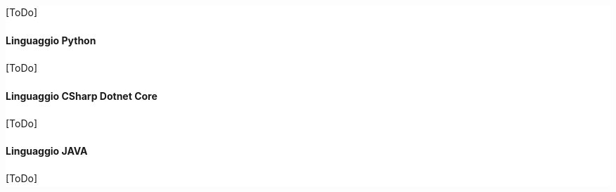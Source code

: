 [ToDo]

#### Linguaggio Python

[ToDo]

#### Linguaggio CSharp Dotnet Core

[ToDo]

#### Linguaggio JAVA

[ToDo]

